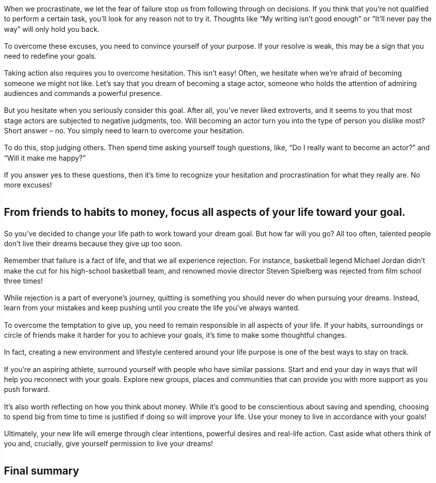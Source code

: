 When we procrastinate, we let the fear of failure stop us from following through on decisions. If you think that you’re not qualified to perform a certain task, you’ll look for any reason not to try it. Thoughts like “My writing isn’t good enough” or “It’ll never pay the way” will only hold you back.

To overcome these excuses, you need to convince yourself of your purpose. If your resolve is weak, this may be a sign that you need to redefine your goals.

Taking action also requires you to overcome hesitation. This isn’t easy! Often, we hesitate when we’re afraid of becoming someone we might not like. Let’s say that you dream of becoming a stage actor, someone who holds the attention of admiring audiences and commands a powerful presence.

But you hesitate when you seriously consider this goal. After all, you’ve never liked extroverts, and it seems to you that most stage actors are subjected to negative judgments, too. Will becoming an actor turn you into the type of person you dislike most? Short answer – no. You simply need to learn to overcome your hesitation.

To do this, stop judging others. Then spend time asking yourself tough questions, like, “Do I really want to become an actor?” and “Will it make me happy?”

If you answer yes to these questions, then it’s time to recognize your hesitation and procrastination for what they really are. No more excuses!

## From friends to habits to money, focus all aspects of your life toward your goal.

So you’ve decided to change your life path to work toward your dream goal. But how far will you go? All too often, talented people don’t live their dreams because they give up too soon.

Remember that failure is a fact of life, and that we all experience rejection. For instance, basketball legend Michael Jordan didn’t make the cut for his high-school basketball team, and renowned movie director Steven Spielberg was rejected from film school three times!

While rejection is a part of everyone’s journey, quitting is something you should never do when pursuing your dreams. Instead, learn from your mistakes and keep pushing until you create the life you’ve always wanted.

To overcome the temptation to give up, you need to remain responsible in all aspects of your life. If your habits, surroundings or circle of friends make it harder for you to achieve your goals, it’s time to make some thoughtful changes.

In fact, creating a new environment and lifestyle centered around your life purpose is one of the best ways to stay on track.

If you’re an aspiring athlete, surround yourself with people who have similar passions. Start and end your day in ways that will help you reconnect with your goals. Explore new groups, places and communities that can provide you with more support as you push forward.

It’s also worth reflecting on how you think about money. While it’s good to be conscientious about saving and spending, choosing to spend big from time to time is justified if doing so will improve your life. Use your money to live in accordance with your goals!

Ultimately, your new life will emerge through clear intentions, powerful desires and real-life action. Cast aside what others think of you and, crucially, give yourself permission to live your dreams!

## Final summary
